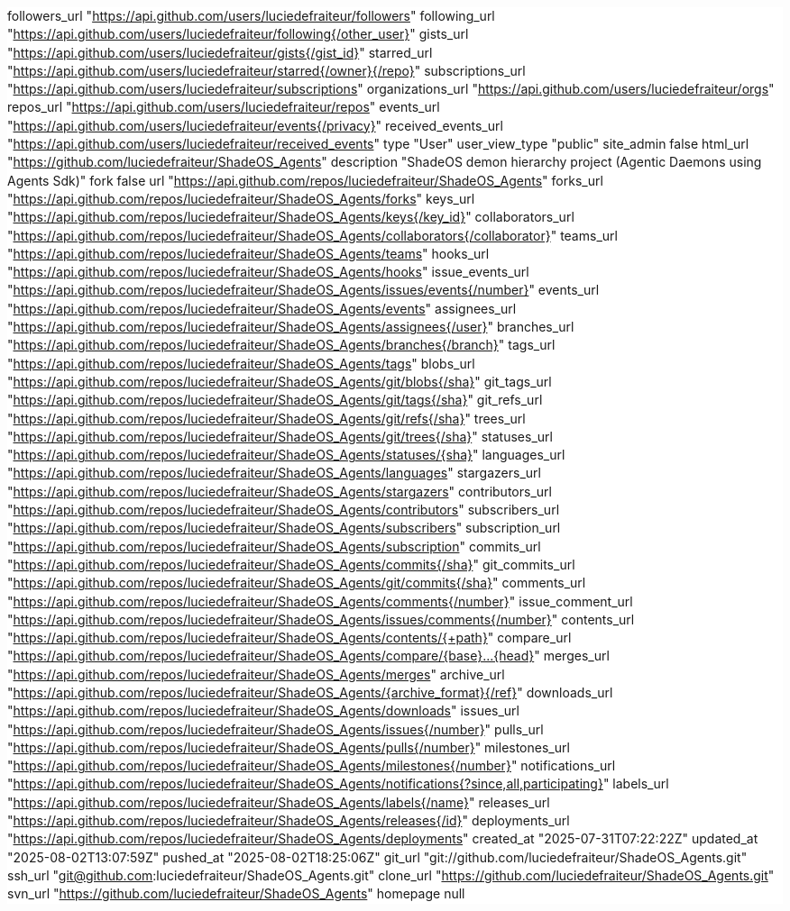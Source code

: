 followers_url	"https://api.github.com/users/luciedefraiteur/followers"
following_url	"https://api.github.com/users/luciedefraiteur/following{/other_user}"
gists_url	"https://api.github.com/users/luciedefraiteur/gists{/gist_id}"
starred_url	"https://api.github.com/users/luciedefraiteur/starred{/owner}{/repo}"
subscriptions_url	"https://api.github.com/users/luciedefraiteur/subscriptions"
organizations_url	"https://api.github.com/users/luciedefraiteur/orgs"
repos_url	"https://api.github.com/users/luciedefraiteur/repos"
events_url	"https://api.github.com/users/luciedefraiteur/events{/privacy}"
received_events_url	"https://api.github.com/users/luciedefraiteur/received_events"
type	"User"
user_view_type	"public"
site_admin	false
html_url	"https://github.com/luciedefraiteur/ShadeOS_Agents"
description	"ShadeOS demon hierarchy project (Agentic Daemons using Agents Sdk)"
fork	false
url	"https://api.github.com/repos/luciedefraiteur/ShadeOS_Agents"
forks_url	"https://api.github.com/repos/luciedefraiteur/ShadeOS_Agents/forks"
keys_url	"https://api.github.com/repos/luciedefraiteur/ShadeOS_Agents/keys{/key_id}"
collaborators_url	"https://api.github.com/repos/luciedefraiteur/ShadeOS_Agents/collaborators{/collaborator}"
teams_url	"https://api.github.com/repos/luciedefraiteur/ShadeOS_Agents/teams"
hooks_url	"https://api.github.com/repos/luciedefraiteur/ShadeOS_Agents/hooks"
issue_events_url	"https://api.github.com/repos/luciedefraiteur/ShadeOS_Agents/issues/events{/number}"
events_url	"https://api.github.com/repos/luciedefraiteur/ShadeOS_Agents/events"
assignees_url	"https://api.github.com/repos/luciedefraiteur/ShadeOS_Agents/assignees{/user}"
branches_url	"https://api.github.com/repos/luciedefraiteur/ShadeOS_Agents/branches{/branch}"
tags_url	"https://api.github.com/repos/luciedefraiteur/ShadeOS_Agents/tags"
blobs_url	"https://api.github.com/repos/luciedefraiteur/ShadeOS_Agents/git/blobs{/sha}"
git_tags_url	"https://api.github.com/repos/luciedefraiteur/ShadeOS_Agents/git/tags{/sha}"
git_refs_url	"https://api.github.com/repos/luciedefraiteur/ShadeOS_Agents/git/refs{/sha}"
trees_url	"https://api.github.com/repos/luciedefraiteur/ShadeOS_Agents/git/trees{/sha}"
statuses_url	"https://api.github.com/repos/luciedefraiteur/ShadeOS_Agents/statuses/{sha}"
languages_url	"https://api.github.com/repos/luciedefraiteur/ShadeOS_Agents/languages"
stargazers_url	"https://api.github.com/repos/luciedefraiteur/ShadeOS_Agents/stargazers"
contributors_url	"https://api.github.com/repos/luciedefraiteur/ShadeOS_Agents/contributors"
subscribers_url	"https://api.github.com/repos/luciedefraiteur/ShadeOS_Agents/subscribers"
subscription_url	"https://api.github.com/repos/luciedefraiteur/ShadeOS_Agents/subscription"
commits_url	"https://api.github.com/repos/luciedefraiteur/ShadeOS_Agents/commits{/sha}"
git_commits_url	"https://api.github.com/repos/luciedefraiteur/ShadeOS_Agents/git/commits{/sha}"
comments_url	"https://api.github.com/repos/luciedefraiteur/ShadeOS_Agents/comments{/number}"
issue_comment_url	"https://api.github.com/repos/luciedefraiteur/ShadeOS_Agents/issues/comments{/number}"
contents_url	"https://api.github.com/repos/luciedefraiteur/ShadeOS_Agents/contents/{+path}"
compare_url	"https://api.github.com/repos/luciedefraiteur/ShadeOS_Agents/compare/{base}...{head}"
merges_url	"https://api.github.com/repos/luciedefraiteur/ShadeOS_Agents/merges"
archive_url	"https://api.github.com/repos/luciedefraiteur/ShadeOS_Agents/{archive_format}{/ref}"
downloads_url	"https://api.github.com/repos/luciedefraiteur/ShadeOS_Agents/downloads"
issues_url	"https://api.github.com/repos/luciedefraiteur/ShadeOS_Agents/issues{/number}"
pulls_url	"https://api.github.com/repos/luciedefraiteur/ShadeOS_Agents/pulls{/number}"
milestones_url	"https://api.github.com/repos/luciedefraiteur/ShadeOS_Agents/milestones{/number}"
notifications_url	"https://api.github.com/repos/luciedefraiteur/ShadeOS_Agents/notifications{?since,all,participating}"
labels_url	"https://api.github.com/repos/luciedefraiteur/ShadeOS_Agents/labels{/name}"
releases_url	"https://api.github.com/repos/luciedefraiteur/ShadeOS_Agents/releases{/id}"
deployments_url	"https://api.github.com/repos/luciedefraiteur/ShadeOS_Agents/deployments"
created_at	"2025-07-31T07:22:22Z"
updated_at	"2025-08-02T13:07:59Z"
pushed_at	"2025-08-02T18:25:06Z"
git_url	"git://github.com/luciedefraiteur/ShadeOS_Agents.git"
ssh_url	"git@github.com:luciedefraiteur/ShadeOS_Agents.git"
clone_url	"https://github.com/luciedefraiteur/ShadeOS_Agents.git"
svn_url	"https://github.com/luciedefraiteur/ShadeOS_Agents"
homepage	null